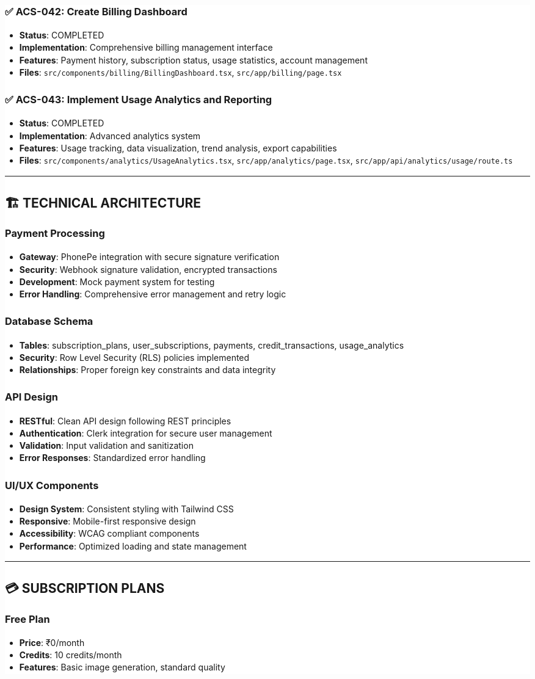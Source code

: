 ### ✅ ACS-042: Create Billing Dashboard
- **Status**: COMPLETED
- **Implementation**: Comprehensive billing management interface
- **Features**: Payment history, subscription status, usage statistics, account management
- **Files**: `src/components/billing/BillingDashboard.tsx`, `src/app/billing/page.tsx`

### ✅ ACS-043: Implement Usage Analytics and Reporting
- **Status**: COMPLETED
- **Implementation**: Advanced analytics system
- **Features**: Usage tracking, data visualization, trend analysis, export capabilities
- **Files**: `src/components/analytics/UsageAnalytics.tsx`, `src/app/analytics/page.tsx`, `src/app/api/analytics/usage/route.ts`

---

## 🏗️ TECHNICAL ARCHITECTURE

### Payment Processing
- **Gateway**: PhonePe integration with secure signature verification
- **Security**: Webhook signature validation, encrypted transactions
- **Development**: Mock payment system for testing
- **Error Handling**: Comprehensive error management and retry logic

### Database Schema
- **Tables**: subscription_plans, user_subscriptions, payments, credit_transactions, usage_analytics
- **Security**: Row Level Security (RLS) policies implemented
- **Relationships**: Proper foreign key constraints and data integrity

### API Design
- **RESTful**: Clean API design following REST principles
- **Authentication**: Clerk integration for secure user management
- **Validation**: Input validation and sanitization
- **Error Responses**: Standardized error handling

### UI/UX Components
- **Design System**: Consistent styling with Tailwind CSS
- **Responsive**: Mobile-first responsive design
- **Accessibility**: WCAG compliant components
- **Performance**: Optimized loading and state management

---

## 💳 SUBSCRIPTION PLANS

### Free Plan
- **Price**: ₹0/month
- **Credits**: 10 credits/month
- **Features**: Basic image generation, standard quality
